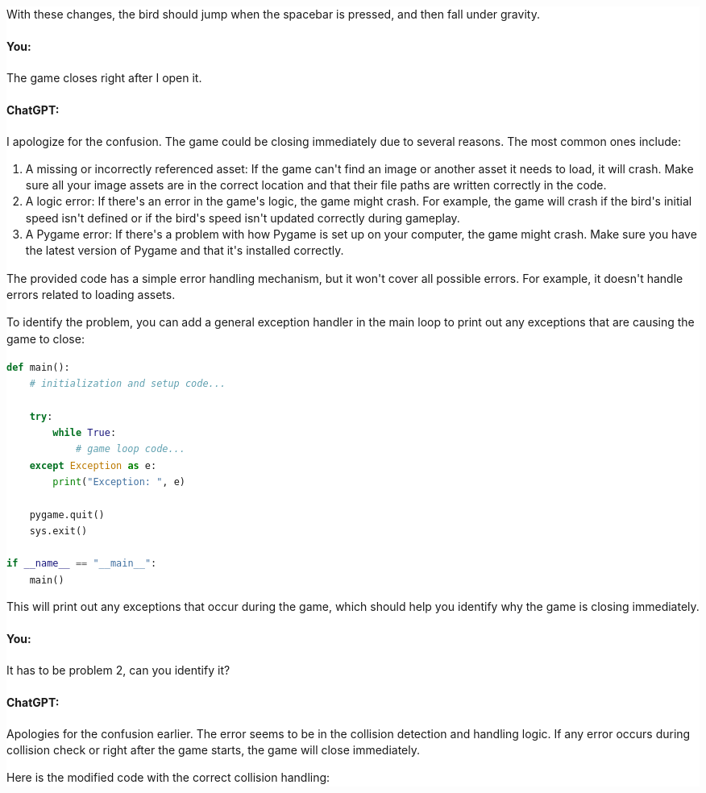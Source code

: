 With these changes, the bird should jump when the spacebar is pressed, and then fall under gravity.


#### You:
The game closes right after I open it.

#### ChatGPT:
I apologize for the confusion. The game could be closing immediately due to several reasons. The most common ones include:

1. A missing or incorrectly referenced asset: If the game can't find an image or another asset it needs to load, it will crash. Make sure all your image assets are in the correct location and that their file paths are written correctly in the code.
2. A logic error: If there's an error in the game's logic, the game might crash. For example, the game will crash if the bird's initial speed isn't defined or if the bird's speed isn't updated correctly during gameplay.
3. A Pygame error: If there's a problem with how Pygame is set up on your computer, the game might crash. Make sure you have the latest version of Pygame and that it's installed correctly.

The provided code has a simple error handling mechanism, but it won't cover all possible errors. For example, it doesn't handle errors related to loading assets.

To identify the problem, you can add a general exception handler in the main loop to print out any exceptions that are causing the game to close:

```python
def main():
    # initialization and setup code...

    try:
        while True:
            # game loop code...
    except Exception as e:
        print("Exception: ", e)

    pygame.quit()
    sys.exit()

if __name__ == "__main__":
    main()
```

This will print out any exceptions that occur during the game, which should help you identify why the game is closing immediately.


#### You:
It has to be problem 2, can you identify it?

#### ChatGPT:
Apologies for the confusion earlier. The error seems to be in the collision detection and handling logic. If any error occurs during collision check or right after the game starts, the game will close immediately.

Here is the modified code with the correct collision handling:
